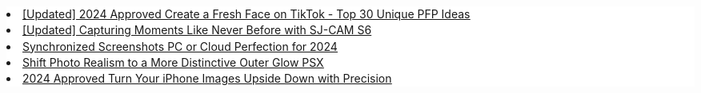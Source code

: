<li><a href="https://tiktok-videos.techidaily.com/updated-2024-approved-create-a-fresh-face-on-tiktok-top-30-unique-pfp-ideas/"><u>[Updated] 2024 Approved  Create a Fresh Face on TikTok - Top 30 Unique PFP Ideas</u></a></li>
<li><a href="https://fox-helps.techidaily.com/updated-capturing-moments-like-never-before-with-sj-cam-s6/"><u>[Updated] Capturing Moments Like Never Before with SJ-CAM S6</u></a></li>
<li><a href="https://fox-helps.techidaily.com/synchronized-screenshots-pc-or-cloud-perfection-for-2024/"><u>Synchronized Screenshots  PC or Cloud Perfection for 2024</u></a></li>
<li><a href="https://fox-helps.techidaily.com/shift-photo-realism-to-a-more-distinctive-outer-glow-psx/"><u>Shift Photo Realism to a More Distinctive Outer Glow PSX</u></a></li>
<li><a href="https://fox-helps.techidaily.com/2024-approved-turn-your-iphone-images-upside-down-with-precision/"><u>2024 Approved  Turn Your iPhone Images Upside Down with Precision</u></a></li>
</ul></div>
